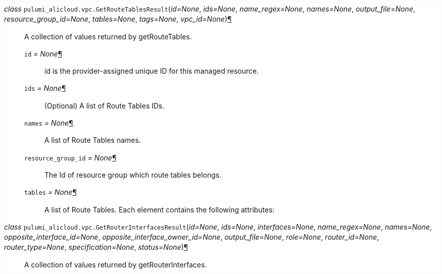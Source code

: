 </dd></dl>

<dl class="class">
<dt id="pulumi_alicloud.vpc.GetRouteTablesResult">
<em class="property">class </em><code class="sig-prename descclassname">pulumi_alicloud.vpc.</code><code class="sig-name descname">GetRouteTablesResult</code><span class="sig-paren">(</span><em class="sig-param">id=None</em>, <em class="sig-param">ids=None</em>, <em class="sig-param">name_regex=None</em>, <em class="sig-param">names=None</em>, <em class="sig-param">output_file=None</em>, <em class="sig-param">resource_group_id=None</em>, <em class="sig-param">tables=None</em>, <em class="sig-param">tags=None</em>, <em class="sig-param">vpc_id=None</em><span class="sig-paren">)</span><a class="headerlink" href="#pulumi_alicloud.vpc.GetRouteTablesResult" title="Permalink to this definition">¶</a></dt>
<dd><p>A collection of values returned by getRouteTables.</p>
<dl class="attribute">
<dt id="pulumi_alicloud.vpc.GetRouteTablesResult.id">
<code class="sig-name descname">id</code><em class="property"> = None</em><a class="headerlink" href="#pulumi_alicloud.vpc.GetRouteTablesResult.id" title="Permalink to this definition">¶</a></dt>
<dd><p>id is the provider-assigned unique ID for this managed resource.</p>
</dd></dl>

<dl class="attribute">
<dt id="pulumi_alicloud.vpc.GetRouteTablesResult.ids">
<code class="sig-name descname">ids</code><em class="property"> = None</em><a class="headerlink" href="#pulumi_alicloud.vpc.GetRouteTablesResult.ids" title="Permalink to this definition">¶</a></dt>
<dd><p>(Optional) A list of Route Tables IDs.</p>
</dd></dl>

<dl class="attribute">
<dt id="pulumi_alicloud.vpc.GetRouteTablesResult.names">
<code class="sig-name descname">names</code><em class="property"> = None</em><a class="headerlink" href="#pulumi_alicloud.vpc.GetRouteTablesResult.names" title="Permalink to this definition">¶</a></dt>
<dd><p>A list of Route Tables names.</p>
</dd></dl>

<dl class="attribute">
<dt id="pulumi_alicloud.vpc.GetRouteTablesResult.resource_group_id">
<code class="sig-name descname">resource_group_id</code><em class="property"> = None</em><a class="headerlink" href="#pulumi_alicloud.vpc.GetRouteTablesResult.resource_group_id" title="Permalink to this definition">¶</a></dt>
<dd><p>The Id of resource group which route tables belongs.</p>
</dd></dl>

<dl class="attribute">
<dt id="pulumi_alicloud.vpc.GetRouteTablesResult.tables">
<code class="sig-name descname">tables</code><em class="property"> = None</em><a class="headerlink" href="#pulumi_alicloud.vpc.GetRouteTablesResult.tables" title="Permalink to this definition">¶</a></dt>
<dd><p>A list of Route Tables. Each element contains the following attributes:</p>
</dd></dl>

</dd></dl>

<dl class="class">
<dt id="pulumi_alicloud.vpc.GetRouterInterfacesResult">
<em class="property">class </em><code class="sig-prename descclassname">pulumi_alicloud.vpc.</code><code class="sig-name descname">GetRouterInterfacesResult</code><span class="sig-paren">(</span><em class="sig-param">id=None</em>, <em class="sig-param">ids=None</em>, <em class="sig-param">interfaces=None</em>, <em class="sig-param">name_regex=None</em>, <em class="sig-param">names=None</em>, <em class="sig-param">opposite_interface_id=None</em>, <em class="sig-param">opposite_interface_owner_id=None</em>, <em class="sig-param">output_file=None</em>, <em class="sig-param">role=None</em>, <em class="sig-param">router_id=None</em>, <em class="sig-param">router_type=None</em>, <em class="sig-param">specification=None</em>, <em class="sig-param">status=None</em><span class="sig-paren">)</span><a class="headerlink" href="#pulumi_alicloud.vpc.GetRouterInterfacesResult" title="Permalink to this definition">¶</a></dt>
<dd><p>A collection of values returned by getRouterInterfaces.</p>
<dl class="attribute">